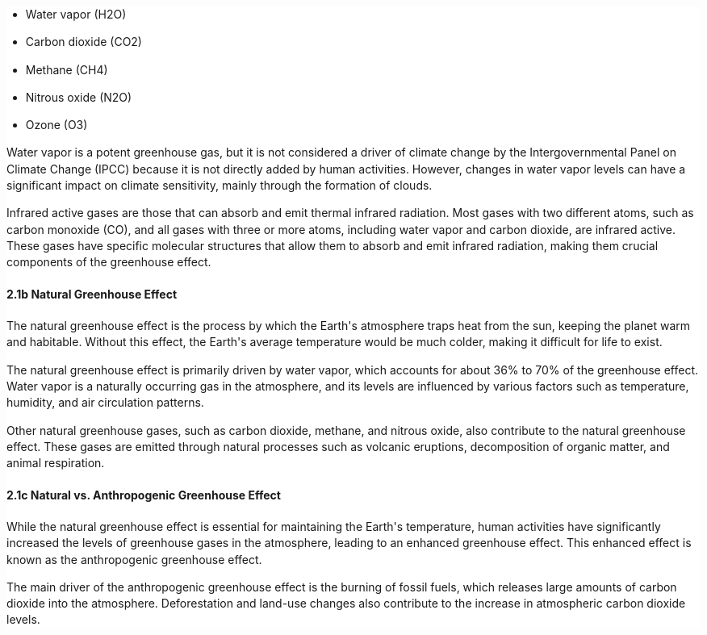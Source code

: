 
- Water vapor (H2O)

- Carbon dioxide (CO2)

- Methane (CH4)

- Nitrous oxide (N2O)

- Ozone (O3)



Water vapor is a potent greenhouse gas, but it is not considered a driver of climate change by the Intergovernmental Panel on Climate Change (IPCC) because it is not directly added by human activities. However, changes in water vapor levels can have a significant impact on climate sensitivity, mainly through the formation of clouds.



Infrared active gases are those that can absorb and emit thermal infrared radiation. Most gases with two different atoms, such as carbon monoxide (CO), and all gases with three or more atoms, including water vapor and carbon dioxide, are infrared active. These gases have specific molecular structures that allow them to absorb and emit infrared radiation, making them crucial components of the greenhouse effect.



#### 2.1b Natural Greenhouse Effect



The natural greenhouse effect is the process by which the Earth's atmosphere traps heat from the sun, keeping the planet warm and habitable. Without this effect, the Earth's average temperature would be much colder, making it difficult for life to exist.



The natural greenhouse effect is primarily driven by water vapor, which accounts for about 36% to 70% of the greenhouse effect. Water vapor is a naturally occurring gas in the atmosphere, and its levels are influenced by various factors such as temperature, humidity, and air circulation patterns.



Other natural greenhouse gases, such as carbon dioxide, methane, and nitrous oxide, also contribute to the natural greenhouse effect. These gases are emitted through natural processes such as volcanic eruptions, decomposition of organic matter, and animal respiration.



#### 2.1c Natural vs. Anthropogenic Greenhouse Effect



While the natural greenhouse effect is essential for maintaining the Earth's temperature, human activities have significantly increased the levels of greenhouse gases in the atmosphere, leading to an enhanced greenhouse effect. This enhanced effect is known as the anthropogenic greenhouse effect.



The main driver of the anthropogenic greenhouse effect is the burning of fossil fuels, which releases large amounts of carbon dioxide into the atmosphere. Deforestation and land-use changes also contribute to the increase in atmospheric carbon dioxide levels.


